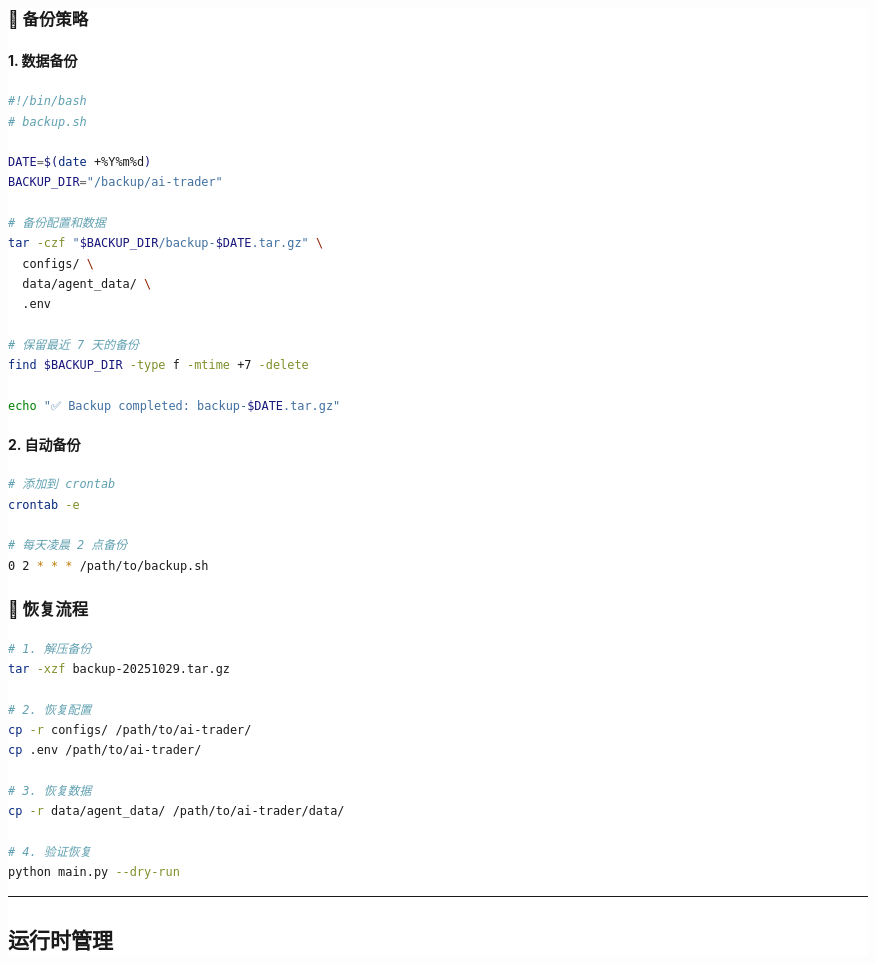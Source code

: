 ### 💾 备份策略

#### 1. 数据备份

```bash
#!/bin/bash
# backup.sh

DATE=$(date +%Y%m%d)
BACKUP_DIR="/backup/ai-trader"

# 备份配置和数据
tar -czf "$BACKUP_DIR/backup-$DATE.tar.gz" \
  configs/ \
  data/agent_data/ \
  .env

# 保留最近 7 天的备份
find $BACKUP_DIR -type f -mtime +7 -delete

echo "✅ Backup completed: backup-$DATE.tar.gz"
```

#### 2. 自动备份

```bash
# 添加到 crontab
crontab -e

# 每天凌晨 2 点备份
0 2 * * * /path/to/backup.sh
```

### 🔄 恢复流程

```bash
# 1. 解压备份
tar -xzf backup-20251029.tar.gz

# 2. 恢复配置
cp -r configs/ /path/to/ai-trader/
cp .env /path/to/ai-trader/

# 3. 恢复数据
cp -r data/agent_data/ /path/to/ai-trader/data/

# 4. 验证恢复
python main.py --dry-run
```

---

## 运行时管理
